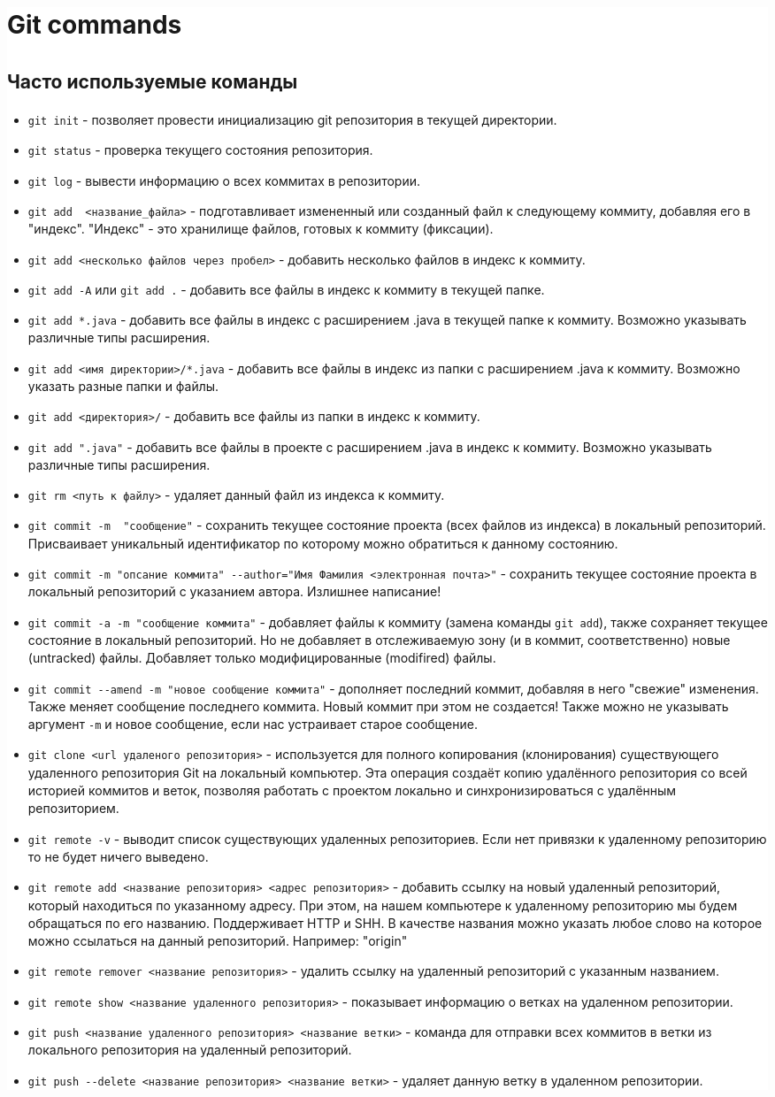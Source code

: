 # Git commands
## Часто используемые  команды
- `git init` - позволяет провести инициализацию git репозитория в текущей директории.

- `git status` - проверка текущего состояния репозитория.

- `git log` - вывести информацию о всех коммитах в репозитории.

- `git add  <название_файла>` - подготавливает измененный или созданный файл к следующему коммиту, добавляя его в "индекс". "Индекс" - это хранилище файлов, готовых к коммиту (фиксации). 
- `git add <несколько файлов через пробел>` - добавить несколько файлов в индекс к коммиту.
- `git add -A` или `git add .` - добавить все файлы в индекс к коммиту в текущей папке.
- `git add *.java` - добавить все файлы в индекс с расширением .java в  текущей папке к коммиту. Возможно указывать различные типы расширения.
- `git add <имя директории>/*.java` - добавить все файлы в индекс из папки с расширением .java к коммиту. Возможно указать разные папки и файлы.
- `git add <директория>/` - добавить все файлы из папки в индекс к коммиту.
- `git add ".java"` - добавить все файлы в проекте с расширением .java в индекс к коммиту. Возможно указывать различные типы расширения.

- `git rm <путь к файлу>` - удаляет данный файл из индекса к коммиту. 

- `git commit -m  "сообщение"` - сохранить текущее состояние проекта (всех файлов из индекса) в локальный репозиторий. Присваивает уникальный идентификатор по которому можно обратиться к данному состоянию. 
- `git commit -m "опсание коммита" --author="Имя Фамилия <электронная почта>"` - сохранить текущее состояние проекта в локальный репозиторий с указанием автора. Излишнее написание!
- `git commit -a -m "сообщение коммита"` - добавляет файлы к коммиту (замена команды `git add`), также сохраняет текущее состояние в локальный репозиторий. Но не добавляет в отслеживаемую зону (и в коммит, соответственно) новые (untracked) файлы. Добавляет только модифицированные (modifired) файлы.
- `git commit --amend -m "новое сообщение коммита"` - дополняет последний коммит, добавляя в него "свежие" изменения. Также меняет сообщение последнего коммита. Новый коммит при этом не создается! Также можно не указывать аргумент `-m` и новое сообщение, если нас устраивает старое сообщение. 

- `git clone <url удаленого репозитория>` - используется для полного копирования (клонирования) существующего удаленного репозитория Git на локальный компьютер. Эта операция создаёт копию удалённого репозитория со всей историей коммитов и веток, позволяя работать с проектом локально и синхронизироваться с удалённым репозиторием.

- `git remote -v` - выводит список существующих удаленных репозиториев. Если нет привязки к удаленному репозиторию то не будет ничего выведено. 
- `git remote add <название репозитория> <адрес репозитория>` - добавить ссылку на новый удаленный репозиторий, который находиться по указанному адресу. При этом, на нашем компьютере к удаленному репозиторию мы будем обращаться по его названию. Поддерживает HTTP и SHH. В качестве названия можно указать любое слово на которое можно ссылаться на данный репозиторий. Например: "origin"
- `git remote remover <название репозитория>` - удалить ссылку на удаленный репозиторий с указанным названием.
- `git remote show <название удаленного репозитория>` - показывает информацию о ветках на удаленном репозитории.  

- `git push <название удаленного репозитория> <название ветки>` - команда для отправки всех коммитов в ветки из локального репозитория на удаленный репозиторий.
- `git push --delete <название репозитория> <название ветки>` - удаляет данную ветку в удаленном репозитории. 
